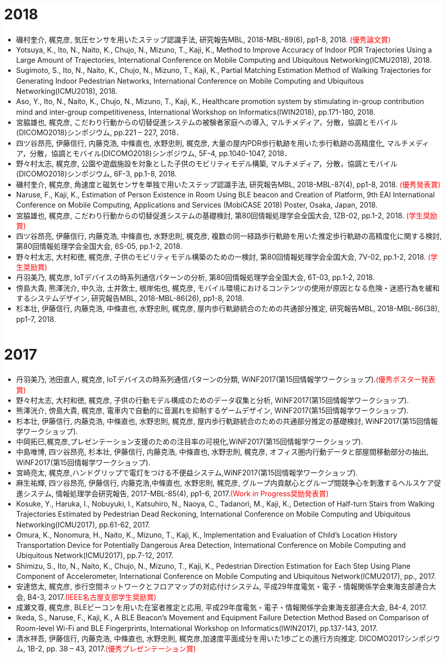
# 2018
- 磯村奎介, 梶克彦, 気圧センサを用いたステップ認識手法, 研究報告MBL, 2018-MBL-89(6), pp1-8, 2018. <span style="color: red; ">(優秀論文賞)</span>
- Yotsuya, K., Ito, N., Naito, K., Chujo, N., Mizuno, T., Kaji, K., Method to Improve Accuracy of Indoor PDR Trajectories Using a Large Amount of Trajectories, International Conference on Mobile Computing and Ubiquitous Networking(ICMU2018), 2018.
- Sugimoto, S., Ito, N., Naito, K., Chujo, N., Mizuno, T., Kaji, K., Partial Matching Estimation Method of Walking Trajectories for Generating Indoor Pedestrian Networks, International Conference on Mobile Computing and Ubiquitous Networking(ICMU2018), 2018.
- Aso, Y., Ito, N., Naito, K., Chujo, N., Mizuno, T., Kaji, K., Healthcare promotion system by stimulating in-group contribution mind and inter-group competitiveness, International Workshop on Informatics(IWIN2018), pp.171-180, 2018.
- 宮脇雄也, 梶克彦, こだわり行動からの切替促進システムの被験者家庭への導入, マルチメディア，分散，協調とモバイル(DICOMO2018)シンポジウム, pp.221 – 227, 2018．
- 四ツ谷昂亮, 伊藤信行, 内藤克浩, 中條直也, 水野忠則, 梶克彦, 大量の屋内PDR歩行軌跡を用いた歩行軌跡の高精度化, マルチメディア，分散，協調とモバイル(DICOMO2018)シンポジウム, 5F-4, pp.1040-1047, 2018．
- 野々村太志, 梶克彦, 公園や遊戯施設を対象とした子供のモビリティモデル構築, マルチメディア，分散，協調とモバイル(DICOMO2018)シンポジウム, 6F-3, pp.1-8, 2018.
- 磯村奎介, 梶克彦, 角速度と磁気センサを単独で用いたステップ認識手法, 研究報告MBL, 2018-MBL-87(4), pp1-8, 2018. <span style="color: red; ">(優秀発表賞)</span>
- Naruse, F., Kaji, K., Estimation of Person Existence in Room Using BLE beacon and Creation of Platform, 9th EAI International Conference on Mobile Computing, Applications and Services (MobiCASE 2018) Poster, Osaka, Japan, 2018.
- 宮脇雄也, 梶克彦, こだわり行動からの切替促進システムの基礎検討, 第80回情報処理学会全国大会, 1ZB-02, pp.1-2, 2018. <span style="color: red; ">(学生奨励賞)</span>
- 四ツ谷昂亮, 伊藤信行, 内藤克浩, 中條直也, 水野忠則, 梶克彦, 複数の同一経路歩行軌跡を用いた推定歩行軌跡の高精度化に関する検討, 第80回情報処理学会全国大会, 6S-05, pp.1-2, 2018.
- 野々村太志, 大村和徳, 梶克彦, 子供のモビリティモデル構築のための一検討, 第80回情報処理学会全国大会, 7V-02, pp.1-2, 2018. <span style="color: red; ">(学生奨励賞)</span>
- 丹羽美乃, 梶克彦, IoTデバイスの時系列通信パターンの分析, 第80回情報処理学会全国大会, 6T-03, pp.1-2, 2018.
- 傍島大貴, 熊澤洸介, 中久治, 土井敦士, 根岸佑也, 梶克彦, モバイル環境におけるコンテンツの使用が原因となる危険・迷惑行為を緩和するシステムデザイン, 研究報告MBL, 2018-MBL-86(26), pp1-8, 2018.
- 杉本壮, 伊藤信行, 内藤克浩, 中條直也, 水野忠則, 梶克彦, 屋内歩行軌跡統合のための共通部分推定, 研究報告MBL, 2018-MBL-86(38), pp1-7, 2018.


# 2017
- 丹羽美乃, 池田直人, 梶克彦, IoTデバイスの時系列通信パターンの分類, WiNF2017(第15回情報学ワークショップ).<span style="color: red; ">(優秀ポスター発表賞)</span>
- 野々村太志, 大村和徳, 梶克彦, 子供の行動モデル構成のためのデータ収集と分析, WiNF2017(第15回情報学ワークショップ).
- 熊澤洸介, 傍島大貴, 梶克彦, 電車内で自動的に音漏れを抑制するゲームデザイン, WiNF2017(第15回情報学ワークショップ).
- 杉本壮, 伊藤信行, 内藤克浩, 中條直也, 水野忠則, 梶克彦, 屋内歩行軌跡統合のための共通部分推定の基礎検討, WiNF2017(第15回情報学ワークショップ).
- 中岡拓巳,梶克彦,プレゼンテーション支援のための注目率の可視化,WiNF2017(第15回情報学ワークショップ).
- 中島唯博, 四ツ谷昂亮, 杉本壮, 伊藤信行, 内藤克浩, 中條直也, 水野忠則, 梶克彦, オフィス圏内行動データと部屋間移動部分の抽出, WiNF2017(第15回情報学ワークショップ).
- 宮崎亮太, 梶克彦,ハンドグリップで電灯をつける不便益システム,WiNF2017(第15回情報学ワークショップ).
- 麻生祐輝, 四ツ谷昂亮, 伊藤信行, 内藤克浩,中條直也, 水野忠則, 梶克彦, グループ内貢献心とグループ間競争心を刺激するヘルスケア促進システム, 情報処理学会研究報告, 2017-MBL-85(4), pp1-6, 2017.<span style="color: red; ">(Work in Progress奨励発表賞)</span>
- Kosuke, Y., Haruka, I., Nobuyuki, I., Katsuhiro, N., Naoya, C., Tadanori, M., Kaji, K., Detection of Half-turn Stairs from Walking Trajectories Estimated by Pedestrian Dead Reckoning, International Conference on Mobile Computing and Ubiquitous Networking(ICMU2017), pp.61-62, 2017.
- Omura, K., Nonomura, H., Naito, K., Mizuno, T., Kaji, K., Implementation and Evaluation of Child’s Location History Transportation Device for Potentially Dangerous Area Detection, International Conference on Mobile Computing and Ubiquitous Network(ICMU2017), pp.7-12, 2017.
- Shimizu, S., Ito, N., Naito, K., Chujo, N., Mizuno, T., Kaji, K., Pedestrian Direction Estimation for Each Step Using Plane Component of Accelerometer, International Conference on Mobile Computing and Ubiquitous Network(ICMU2017), pp., 2017.
- 安達悠太, 梶克彦, 歩行空間ネットワークとフロアマップの対応付けシステム, 平成29年度電気・電子・情報関係学会東海支部連合大会, B4-3, 2017.<span style="color: red; ">(IEEE名古屋支部学生奨励賞)</span>
- 成瀬文尊, 梶克彦, BLEビーコンを用いた在室者推定と応用, 平成29年度電気・電子・情報関係学会東海支部連合大会, B4-4, 2017.
- Ikeda, S., Naruse, F., Kaji, K., A BLE Beacon’s Movement and Equipment Failure Detection Method Based on Comparison of Room-level Wi-Fi and BLE Fingerprints, International Workshop on Informatics(IWIN2017), pp.137-143, 2017.
- 清水祥吾, 伊藤信行, 内藤克浩, 中條直也, 水野忠則, 梶克彦,加速度平面成分を用いた1歩ごとの進行方向推定. DICOMO2017シンポジウム, 1B-2, pp. 38 – 43, 2017.<span style="color: red; ">(優秀プレゼンテーション賞)</span>